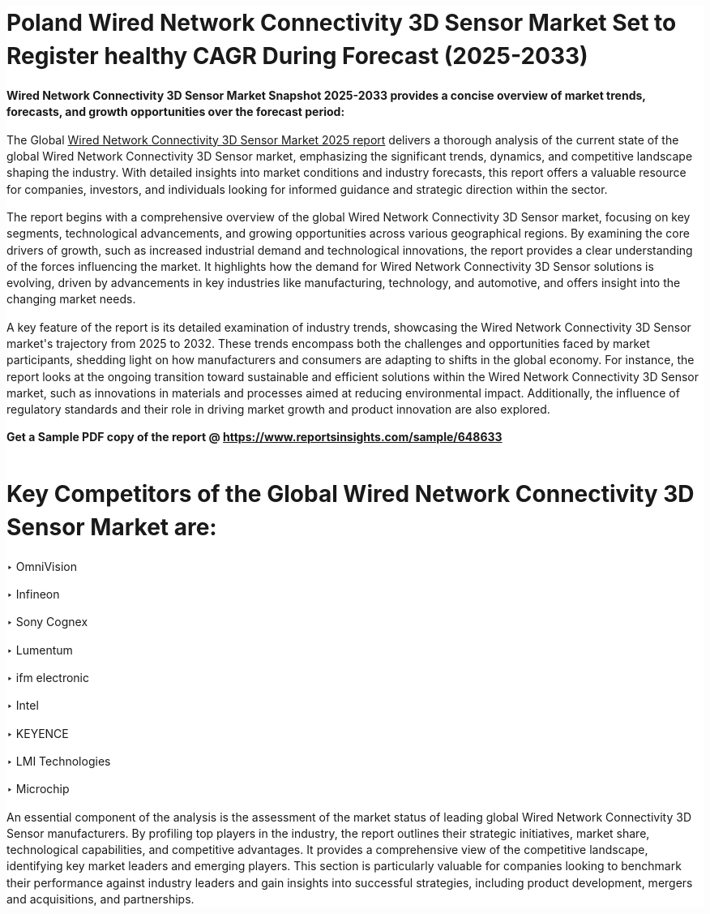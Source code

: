 # Poland Wired Network Connectivity 3D Sensor Market Set to Register healthy CAGR During Forecast (2025-2033)

<strong>Wired Network Connectivity 3D Sensor Market Snapshot 2025-2033 provides a concise overview of market trends, forecasts, and growth opportunities over the forecast period:</strong>

The Global <a href=https://www.reportsinsights.com/sample/648633>Wired Network Connectivity 3D Sensor Market 2025 report</a> delivers a thorough analysis of the current state of the global Wired Network Connectivity 3D Sensor market, emphasizing the significant trends, dynamics, and competitive landscape shaping the industry. With detailed insights into market conditions and industry forecasts, this report offers a valuable resource for companies, investors, and individuals looking for informed guidance and strategic direction within the sector.

The report begins with a comprehensive overview of the global Wired Network Connectivity 3D Sensor market, focusing on key segments, technological advancements, and growing opportunities across various geographical regions. By examining the core drivers of growth, such as increased industrial demand and technological innovations, the report provides a clear understanding of the forces influencing the market. It highlights how the demand for Wired Network Connectivity 3D Sensor solutions is evolving, driven by advancements in key industries like manufacturing, technology, and automotive, and offers insight into the changing market needs.

A key feature of the report is its detailed examination of industry trends, showcasing the Wired Network Connectivity 3D Sensor market's trajectory from 2025 to 2032. These trends encompass both the challenges and opportunities faced by market participants, shedding light on how manufacturers and consumers are adapting to shifts in the global economy. For instance, the report looks at the ongoing transition toward sustainable and efficient solutions within the Wired Network Connectivity 3D Sensor market, such as innovations in materials and processes aimed at reducing environmental impact. Additionally, the influence of regulatory standards and their role in driving market growth and product innovation are also explored.

<strong>Get a Sample PDF copy of the report @ <a href=https://www.reportsinsights.com/sample/648633>https://www.reportsinsights.com/sample/648633</a></strong>

# <strong>Key Competitors of the Global Wired Network Connectivity 3D Sensor Market are:</strong>

‣ OmniVision

‣ Infineon

‣ Sony Cognex

‣ Lumentum

‣ ifm electronic

‣ Intel

‣ KEYENCE

‣ LMI Technologies

‣ Microchip

An essential component of the analysis is the assessment of the market status of leading global Wired Network Connectivity 3D Sensor manufacturers. By profiling top players in the industry, the report outlines their strategic initiatives, market share, technological capabilities, and competitive advantages. It provides a comprehensive view of the competitive landscape, identifying key market leaders and emerging players. This section is particularly valuable for companies looking to benchmark their performance against industry leaders and gain insights into successful strategies, including product development, mergers and acquisitions, and partnerships.
